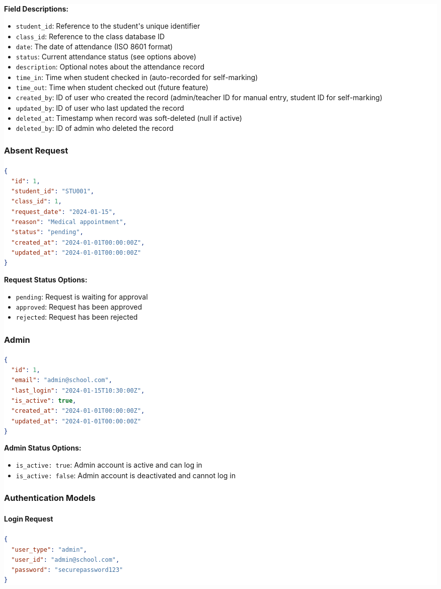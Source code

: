 **Field Descriptions:**
- `student_id`: Reference to the student's unique identifier
- `class_id`: Reference to the class database ID
- `date`: The date of attendance (ISO 8601 format)
- `status`: Current attendance status (see options above)
- `description`: Optional notes about the attendance record
- `time_in`: Time when student checked in (auto-recorded for self-marking)
- `time_out`: Time when student checked out (future feature)
- `created_by`: ID of user who created the record (admin/teacher ID for manual entry, student ID for self-marking)
- `updated_by`: ID of user who last updated the record
- `deleted_at`: Timestamp when record was soft-deleted (null if active)
- `deleted_by`: ID of admin who deleted the record

### Absent Request
```json
{
  "id": 1,
  "student_id": "STU001",
  "class_id": 1,
  "request_date": "2024-01-15",
  "reason": "Medical appointment",
  "status": "pending",
  "created_at": "2024-01-01T00:00:00Z",
  "updated_at": "2024-01-01T00:00:00Z"
}
```

**Request Status Options:**
- `pending`: Request is waiting for approval
- `approved`: Request has been approved
- `rejected`: Request has been rejected

### Admin
```json
{
  "id": 1,
  "email": "admin@school.com",
  "last_login": "2024-01-15T10:30:00Z",
  "is_active": true,
  "created_at": "2024-01-01T00:00:00Z",
  "updated_at": "2024-01-01T00:00:00Z"
}
```

**Admin Status Options:**
- `is_active: true`: Admin account is active and can log in
- `is_active: false`: Admin account is deactivated and cannot log in

### Authentication Models

#### Login Request
```json
{
  "user_type": "admin",
  "user_id": "admin@school.com",
  "password": "securepassword123"
}
```
